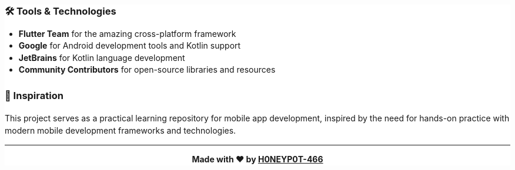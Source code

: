 ### 🛠️ Tools & Technologies
- **Flutter Team** for the amazing cross-platform framework
- **Google** for Android development tools and Kotlin support
- **JetBrains** for Kotlin language development
- **Community Contributors** for open-source libraries and resources

### 🌟 Inspiration
This project serves as a practical learning repository for mobile app development, inspired by the need for hands-on practice with modern mobile development frameworks and technologies.

---

<div align="center">

**Made with ❤️ by [H0NEYP0T-466](https://github.com/H0NEYP0T-466)**

</div>
